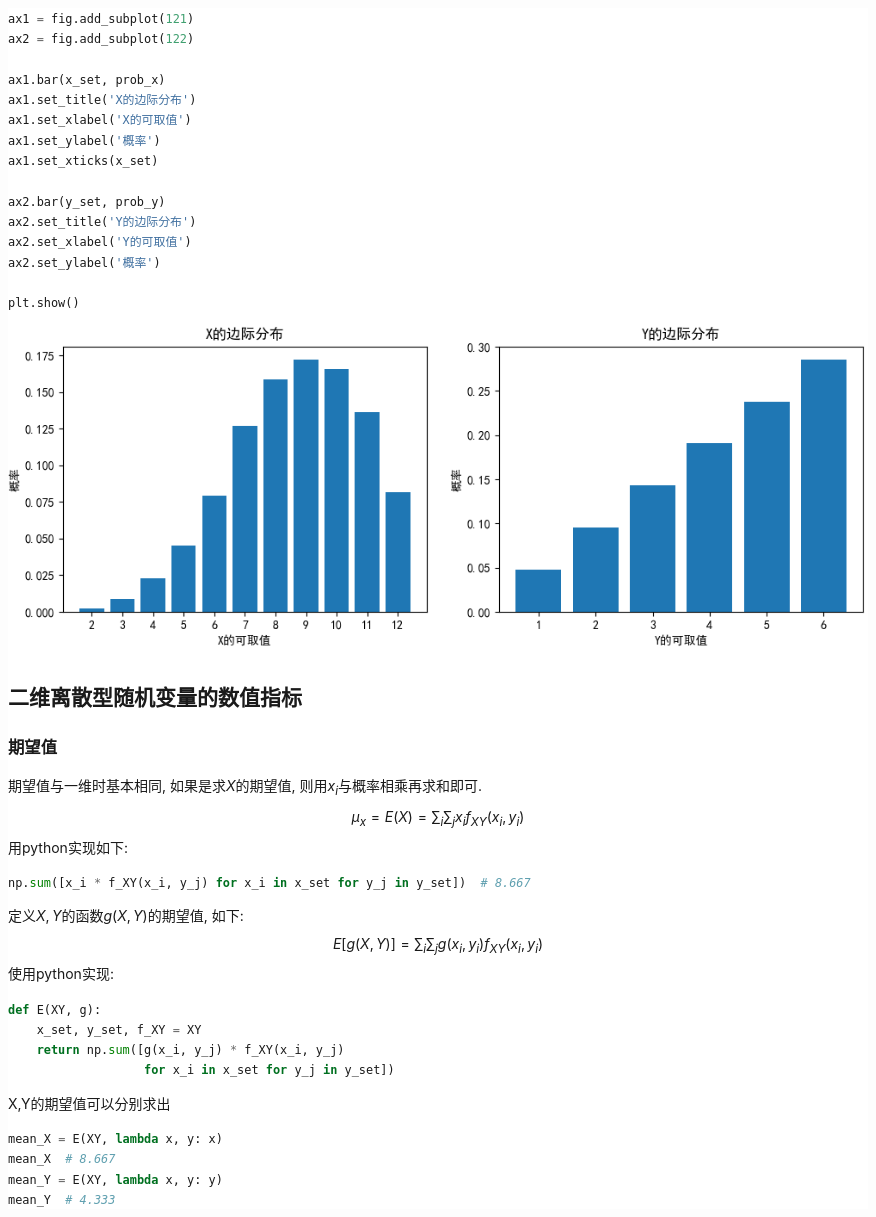 ```python
ax1 = fig.add_subplot(121)
ax2 = fig.add_subplot(122)

ax1.bar(x_set, prob_x)
ax1.set_title('X的边际分布')
ax1.set_xlabel('X的可取值')
ax1.set_ylabel('概率')
ax1.set_xticks(x_set)

ax2.bar(y_set, prob_y)
ax2.set_title('Y的边际分布')
ax2.set_xlabel('Y的可取值')
ax2.set_ylabel('概率')

plt.show()
```
![](./probability_离散_二维随机变量/2.png)

## 二维离散型随机变量的数值指标

### 期望值
期望值与一维时基本相同, 如果是求$X$的期望值, 则用$x_i$与概率相乘再求和即可.
$$
\mu_x = E(X) =\sum_i\sum_j x_if_{XY}(x_i,y_i)
$$
用python实现如下:
```python
np.sum([x_i * f_XY(x_i, y_j) for x_i in x_set for y_j in y_set])  # 8.667
```
定义$X,Y$的函数$g(X,Y)$的期望值, 如下:
$$
E[g(X,Y)] = \sum_i\sum_j g(x_i,y_i)f_{XY}(x_i,y_i)
$$
使用python实现:
```python
def E(XY, g):
    x_set, y_set, f_XY = XY
    return np.sum([g(x_i, y_j) * f_XY(x_i, y_j)
                   for x_i in x_set for y_j in y_set])
```
X,Y的期望值可以分别求出
```python
mean_X = E(XY, lambda x, y: x)
mean_X  # 8.667
mean_Y = E(XY, lambda x, y: y)
mean_Y  # 4.333
```